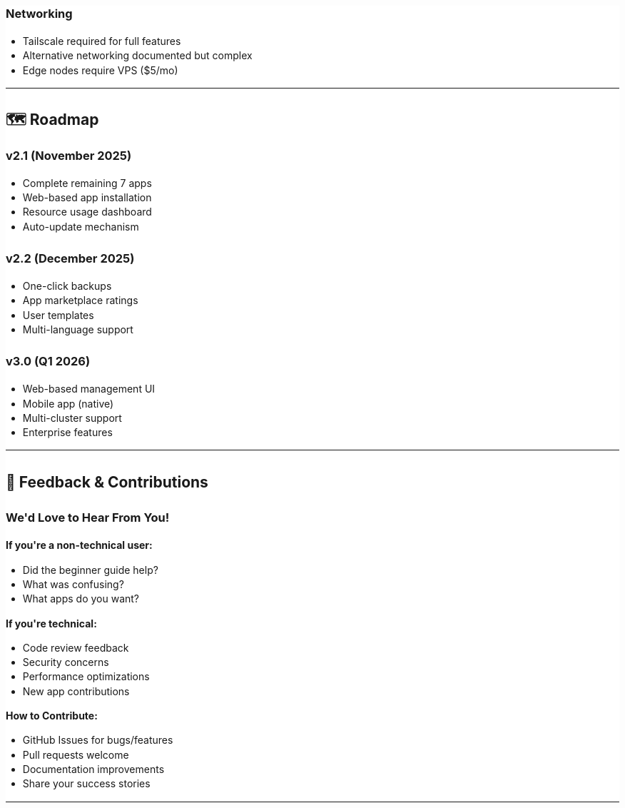 ### Networking
- Tailscale required for full features
- Alternative networking documented but complex
- Edge nodes require VPS ($5/mo)

---

## 🗺️ Roadmap

### v2.1 (November 2025)
- Complete remaining 7 apps
- Web-based app installation
- Resource usage dashboard
- Auto-update mechanism

### v2.2 (December 2025)
- One-click backups
- App marketplace ratings
- User templates
- Multi-language support

### v3.0 (Q1 2026)
- Web-based management UI
- Mobile app (native)
- Multi-cluster support
- Enterprise features

---

## 💬 Feedback & Contributions

### We'd Love to Hear From You!

**If you're a non-technical user:**
- Did the beginner guide help?
- What was confusing?
- What apps do you want?

**If you're technical:**
- Code review feedback
- Security concerns
- Performance optimizations
- New app contributions

**How to Contribute:**
- GitHub Issues for bugs/features
- Pull requests welcome
- Documentation improvements
- Share your success stories

---